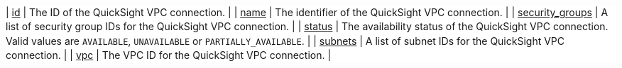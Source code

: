 | <a name="output_id"></a> [id](#output\_id) | The ID of the QuickSight VPC connection. |
| <a name="output_name"></a> [name](#output\_name) | The identifier of the QuickSight VPC connection. |
| <a name="output_security_groups"></a> [security\_groups](#output\_security\_groups) | A list of security group IDs for the QuickSight VPC connection. |
| <a name="output_status"></a> [status](#output\_status) | The availability status of the QuickSight VPC connection. Valid values are `AVAILABLE`, `UNAVAILABLE` or `PARTIALLY_AVAILABLE`. |
| <a name="output_subnets"></a> [subnets](#output\_subnets) | A list of subnet IDs for the QuickSight VPC connection. |
| <a name="output_vpc"></a> [vpc](#output\_vpc) | The VPC ID for the QuickSight VPC connection. |

